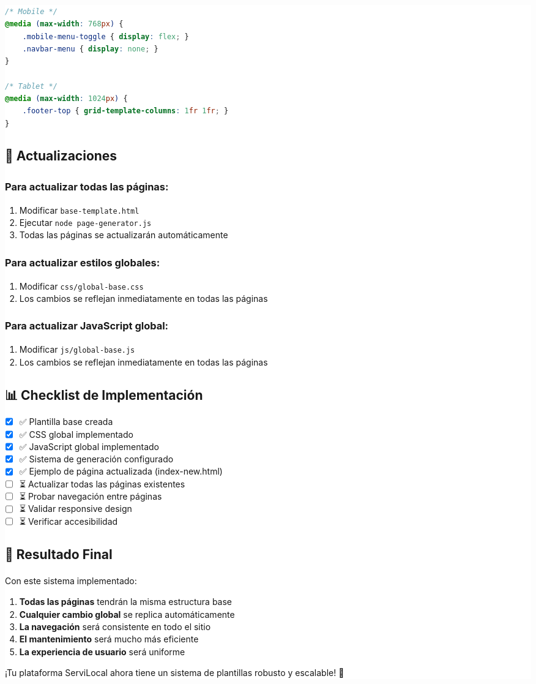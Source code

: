 ```css
/* Mobile */
@media (max-width: 768px) {
    .mobile-menu-toggle { display: flex; }
    .navbar-menu { display: none; }
}

/* Tablet */
@media (max-width: 1024px) {
    .footer-top { grid-template-columns: 1fr 1fr; }
}
```

## 🔄 Actualizaciones

### Para actualizar todas las páginas:
1. Modificar `base-template.html`
2. Ejecutar `node page-generator.js`
3. Todas las páginas se actualizarán automáticamente

### Para actualizar estilos globales:
1. Modificar `css/global-base.css`
2. Los cambios se reflejan inmediatamente en todas las páginas

### Para actualizar JavaScript global:
1. Modificar `js/global-base.js`
2. Los cambios se reflejan inmediatamente en todas las páginas

## 📊 Checklist de Implementación

- [x] ✅ Plantilla base creada
- [x] ✅ CSS global implementado
- [x] ✅ JavaScript global implementado
- [x] ✅ Sistema de generación configurado
- [x] ✅ Ejemplo de página actualizada (index-new.html)
- [ ] ⏳ Actualizar todas las páginas existentes
- [ ] ⏳ Probar navegación entre páginas
- [ ] ⏳ Validar responsive design
- [ ] ⏳ Verificar accesibilidad

## 🎉 Resultado Final

Con este sistema implementado:

1. **Todas las páginas** tendrán la misma estructura base
2. **Cualquier cambio global** se replica automáticamente
3. **La navegación** será consistente en todo el sitio
4. **El mantenimiento** será mucho más eficiente
5. **La experiencia de usuario** será uniforme

¡Tu plataforma ServiLocal ahora tiene un sistema de plantillas robusto y escalable! 🚀
